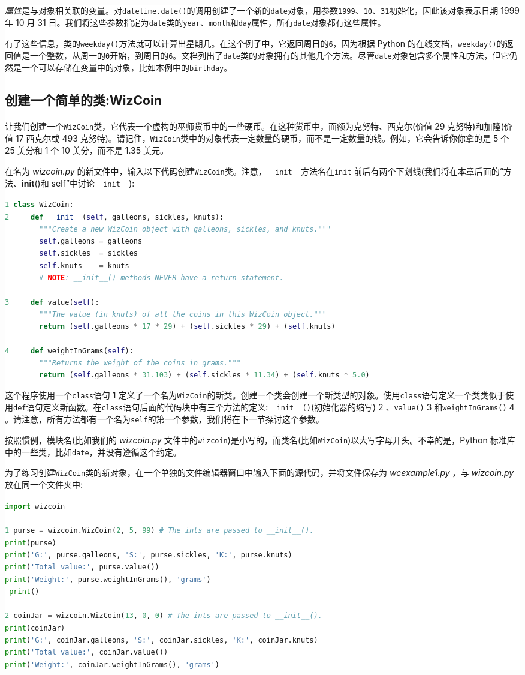 *属性*是与对象相关联的变量。对`datetime.date()`的调用创建了一个新的`date`对象，用参数`1999`、`10`、`31`初始化，因此该对象表示日期 1999 年 10 月 31 日。我们将这些参数指定为`date`类的`year`、`month`和`day`属性，所有`date`对象都有这些属性。

有了这些信息，类的`weekday()`方法就可以计算出星期几。在这个例子中，它返回周日的`6`，因为根据 Python 的在线文档，`weekday()`的返回值是一个整数，从周一的`0`开始，到周日的`6`。文档列出了`date`类的对象拥有的其他几个方法。尽管`date`对象包含多个属性和方法，但它仍然是一个可以存储在变量中的对象，比如本例中的`birthday`。

## 创建一个简单的类:WizCoin

让我们创建一个`WizCoin`类，它代表一个虚构的巫师货币中的一些硬币。在这种货币中，面额为克努特、西克尔(价值 29 克努特)和加隆(价值 17 西克尔或 493 克努特)。请记住，`WizCoin`类中的对象代表一定数量的硬币，而不是一定数量的钱。例如，它会告诉你你拿的是 5 个 25 美分和 1 个 10 美分，而不是 1.35 美元。

在名为 *wizcoin.py* 的新文件中，输入以下代码创建`WizCoin`类。注意，`__init__`方法名在`init` 前后有两个下划线(我们将在本章后面的“方法、__init__()和 self”中讨论`__init__`):

```py
1 class WizCoin:
2     def __init__(self, galleons, sickles, knuts):
        """Create a new WizCoin object with galleons, sickles, and knuts."""
        self.galleons = galleons
        self.sickles  = sickles
        self.knuts    = knuts
        # NOTE: __init__() methods NEVER have a return statement.

3     def value(self):
        """The value (in knuts) of all the coins in this WizCoin object."""
        return (self.galleons * 17 * 29) + (self.sickles * 29) + (self.knuts)

4     def weightInGrams(self):
        """Returns the weight of the coins in grams."""
        return (self.galleons * 31.103) + (self.sickles * 11.34) + (self.knuts * 5.0)
```

这个程序使用一个`class`语句 1 定义了一个名为`WizCoin`的新类。创建一个类会创建一个新类型的对象。使用`class`语句定义一个类类似于使用`def`语句定义新函数。在`class`语句后面的代码块中有三个方法的定义:`__init__()`(初始化器的缩写) 2 、`value()` 3 和`weightInGrams()` 4 。请注意，所有方法都有一个名为`self`的第一个参数，我们将在下一节探讨这个参数。

按照惯例，模块名(比如我们的 *wizcoin.py* 文件中的`wizcoin`)是小写的，而类名(比如`WizCoin`)以大写字母开头。不幸的是，Python 标准库中的一些类，比如`date`，并没有遵循这个约定。

为了练习创建`WizCoin`类的新对象，在一个单独的文件编辑器窗口中输入下面的源代码，并将文件保存为 *wcexample1.py* ，与 *wizcoin.py* 放在同一个文件夹中:

```py
import wizcoin

1 purse = wizcoin.WizCoin(2, 5, 99) # The ints are passed to __init__().
print(purse)
print('G:', purse.galleons, 'S:', purse.sickles, 'K:', purse.knuts)
print('Total value:', purse.value())
print('Weight:', purse.weightInGrams(), 'grams')
 print()

2 coinJar = wizcoin.WizCoin(13, 0, 0) # The ints are passed to __init__().
print(coinJar)
print('G:', coinJar.galleons, 'S:', coinJar.sickles, 'K:', coinJar.knuts)
print('Total value:', coinJar.value())
print('Weight:', coinJar.weightInGrams(), 'grams')
```
